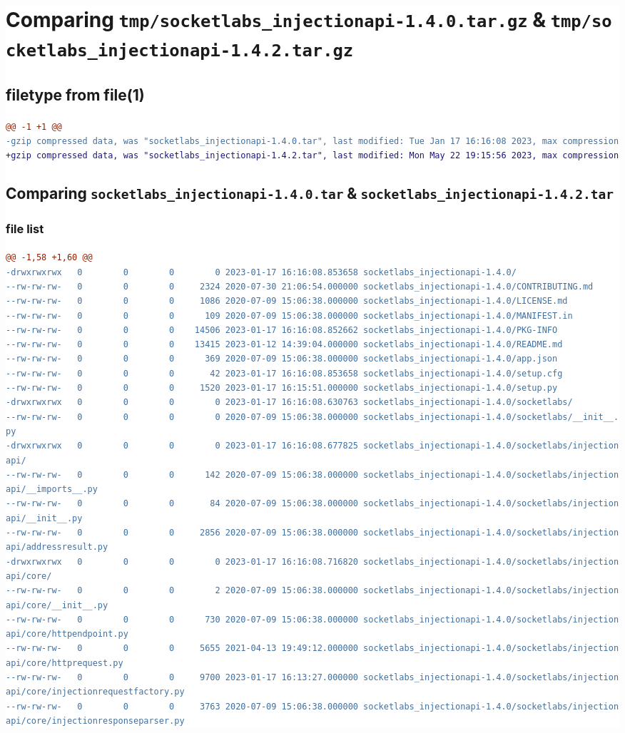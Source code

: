 # Comparing `tmp/socketlabs_injectionapi-1.4.0.tar.gz` & `tmp/socketlabs_injectionapi-1.4.2.tar.gz`

## filetype from file(1)

```diff
@@ -1 +1 @@
-gzip compressed data, was "socketlabs_injectionapi-1.4.0.tar", last modified: Tue Jan 17 16:16:08 2023, max compression
+gzip compressed data, was "socketlabs_injectionapi-1.4.2.tar", last modified: Mon May 22 19:15:56 2023, max compression
```

## Comparing `socketlabs_injectionapi-1.4.0.tar` & `socketlabs_injectionapi-1.4.2.tar`

### file list

```diff
@@ -1,58 +1,60 @@
-drwxrwxrwx   0        0        0        0 2023-01-17 16:16:08.853658 socketlabs_injectionapi-1.4.0/
--rw-rw-rw-   0        0        0     2324 2020-07-30 21:06:54.000000 socketlabs_injectionapi-1.4.0/CONTRIBUTING.md
--rw-rw-rw-   0        0        0     1086 2020-07-09 15:06:38.000000 socketlabs_injectionapi-1.4.0/LICENSE.md
--rw-rw-rw-   0        0        0      109 2020-07-09 15:06:38.000000 socketlabs_injectionapi-1.4.0/MANIFEST.in
--rw-rw-rw-   0        0        0    14506 2023-01-17 16:16:08.852662 socketlabs_injectionapi-1.4.0/PKG-INFO
--rw-rw-rw-   0        0        0    13415 2023-01-12 14:39:04.000000 socketlabs_injectionapi-1.4.0/README.md
--rw-rw-rw-   0        0        0      369 2020-07-09 15:06:38.000000 socketlabs_injectionapi-1.4.0/app.json
--rw-rw-rw-   0        0        0       42 2023-01-17 16:16:08.853658 socketlabs_injectionapi-1.4.0/setup.cfg
--rw-rw-rw-   0        0        0     1520 2023-01-17 16:15:51.000000 socketlabs_injectionapi-1.4.0/setup.py
-drwxrwxrwx   0        0        0        0 2023-01-17 16:16:08.630763 socketlabs_injectionapi-1.4.0/socketlabs/
--rw-rw-rw-   0        0        0        0 2020-07-09 15:06:38.000000 socketlabs_injectionapi-1.4.0/socketlabs/__init__.py
-drwxrwxrwx   0        0        0        0 2023-01-17 16:16:08.677825 socketlabs_injectionapi-1.4.0/socketlabs/injectionapi/
--rw-rw-rw-   0        0        0      142 2020-07-09 15:06:38.000000 socketlabs_injectionapi-1.4.0/socketlabs/injectionapi/__imports__.py
--rw-rw-rw-   0        0        0       84 2020-07-09 15:06:38.000000 socketlabs_injectionapi-1.4.0/socketlabs/injectionapi/__init__.py
--rw-rw-rw-   0        0        0     2856 2020-07-09 15:06:38.000000 socketlabs_injectionapi-1.4.0/socketlabs/injectionapi/addressresult.py
-drwxrwxrwx   0        0        0        0 2023-01-17 16:16:08.716820 socketlabs_injectionapi-1.4.0/socketlabs/injectionapi/core/
--rw-rw-rw-   0        0        0        2 2020-07-09 15:06:38.000000 socketlabs_injectionapi-1.4.0/socketlabs/injectionapi/core/__init__.py
--rw-rw-rw-   0        0        0      730 2020-07-09 15:06:38.000000 socketlabs_injectionapi-1.4.0/socketlabs/injectionapi/core/httpendpoint.py
--rw-rw-rw-   0        0        0     5655 2021-04-13 19:49:12.000000 socketlabs_injectionapi-1.4.0/socketlabs/injectionapi/core/httprequest.py
--rw-rw-rw-   0        0        0     9700 2023-01-17 16:13:27.000000 socketlabs_injectionapi-1.4.0/socketlabs/injectionapi/core/injectionrequestfactory.py
--rw-rw-rw-   0        0        0     3763 2020-07-09 15:06:38.000000 socketlabs_injectionapi-1.4.0/socketlabs/injectionapi/core/injectionresponseparser.py
```